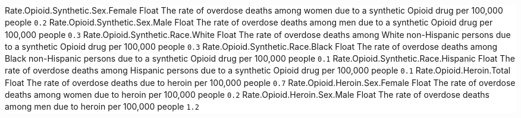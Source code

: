 <tr>
    <td>Rate.Opioid.Synthetic.Sex.Female</td>
    <td>Float</td> 
    <td>The rate of overdose deaths among women due to a synthetic Opioid drug per 100,000 people</td>
    <td><code>0.2</code></td>
</tr>

<tr>
    <td>Rate.Opioid.Synthetic.Sex.Male</td>
    <td>Float</td> 
    <td>The rate of overdose deaths among men due to a synthetic Opioid drug per 100,000 people</td>
    <td><code>0.3</code></td>
</tr>

<tr>
    <td>Rate.Opioid.Synthetic.Race.White</td>
    <td>Float</td> 
    <td>The rate of overdose deaths among White non-Hispanic persons due to a synthetic Opioid drug per 100,000 people</td>
    <td><code>0.3</code></td>
</tr>

<tr>
    <td>Rate.Opioid.Synthetic.Race.Black</td>
    <td>Float</td> 
    <td>The rate of overdose deaths among Black non-Hispanic persons due to a synthetic Opioid drug per 100,000 people</td>
    <td><code>0.1</code></td>
</tr>

<tr>
    <td>Rate.Opioid.Synthetic.Race.Hispanic</td>
    <td>Float</td> 
    <td>The rate of overdose deaths among Hispanic persons due to a synthetic Opioid drug per 100,000 people</td>
    <td><code>0.1</code></td>
</tr>

<tr>
    <td>Rate.Opioid.Heroin.Total</td>
    <td>Float</td> 
    <td>The rate of overdose deaths due to heroin per 100,000 people</td>
    <td><code>0.7</code></td>
</tr>

<tr>
    <td>Rate.Opioid.Heroin.Sex.Female</td>
    <td>Float</td> 
    <td>The rate of overdose deaths among women due to heroin per 100,000 people</td>
    <td><code>0.2</code></td>
</tr>

<tr>
    <td>Rate.Opioid.Heroin.Sex.Male</td>
    <td>Float</td> 
    <td>The rate of overdose deaths among men due to heroin per 100,000 people</td>
    <td><code>1.2</code></td>
</tr>
